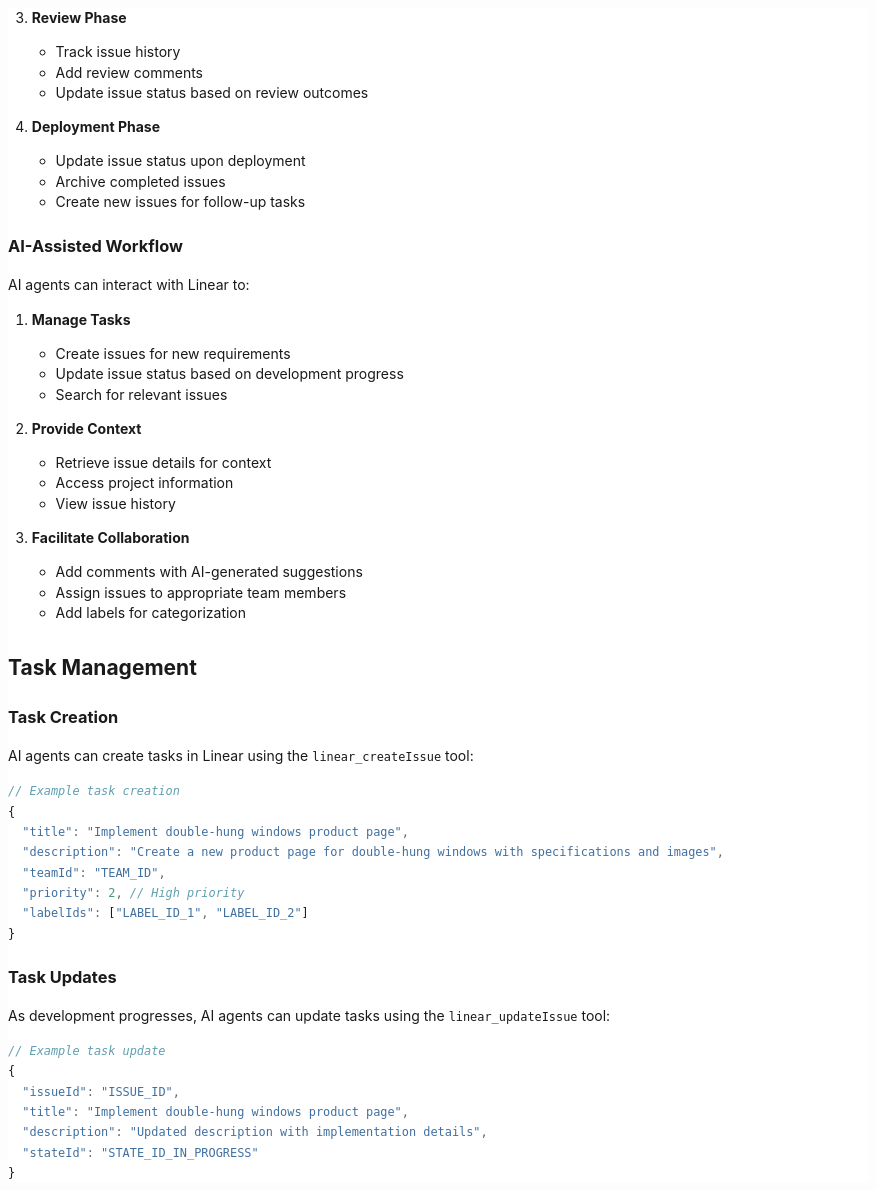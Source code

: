 3. **Review Phase**
   - Track issue history
   - Add review comments
   - Update issue status based on review outcomes

4. **Deployment Phase**
   - Update issue status upon deployment
   - Archive completed issues
   - Create new issues for follow-up tasks

### AI-Assisted Workflow

AI agents can interact with Linear to:

1. **Manage Tasks**
   - Create issues for new requirements
   - Update issue status based on development progress
   - Search for relevant issues

2. **Provide Context**
   - Retrieve issue details for context
   - Access project information
   - View issue history

3. **Facilitate Collaboration**
   - Add comments with AI-generated suggestions
   - Assign issues to appropriate team members
   - Add labels for categorization

## Task Management

### Task Creation

AI agents can create tasks in Linear using the `linear_createIssue` tool:

```javascript
// Example task creation
{
  "title": "Implement double-hung windows product page",
  "description": "Create a new product page for double-hung windows with specifications and images",
  "teamId": "TEAM_ID",
  "priority": 2, // High priority
  "labelIds": ["LABEL_ID_1", "LABEL_ID_2"]
}
```

### Task Updates

As development progresses, AI agents can update tasks using the `linear_updateIssue` tool:

```javascript
// Example task update
{
  "issueId": "ISSUE_ID",
  "title": "Implement double-hung windows product page",
  "description": "Updated description with implementation details",
  "stateId": "STATE_ID_IN_PROGRESS"
}
```
